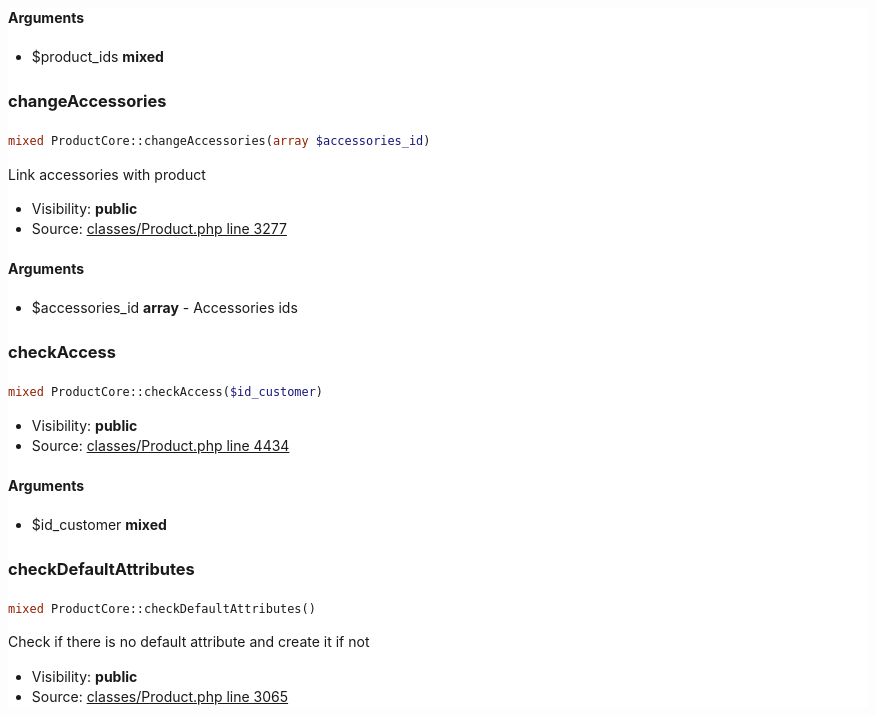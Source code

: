 
#### Arguments
* $product_ids **mixed**



### <a name="method-changeAccessories"></a>changeAccessories

```php
mixed ProductCore::changeAccessories(array $accessories_id)
```

Link accessories with product



* Visibility: **public**
* Source: [classes/Product.php line 3277](https://github.com/PrestaShop/PrestaShop/blob/1.6.0.9/classes/Product.php#L3277)


#### Arguments
* $accessories_id **array** - Accessories ids



### <a name="method-checkAccess"></a>checkAccess

```php
mixed ProductCore::checkAccess($id_customer)
```





* Visibility: **public**
* Source: [classes/Product.php line 4434](https://github.com/PrestaShop/PrestaShop/blob/1.6.0.9/classes/Product.php#L4434)


#### Arguments
* $id_customer **mixed**



### <a name="method-checkDefaultAttributes"></a>checkDefaultAttributes

```php
mixed ProductCore::checkDefaultAttributes()
```

Check if there is no default attribute and create it if not



* Visibility: **public**
* Source: [classes/Product.php line 3065](https://github.com/PrestaShop/PrestaShop/blob/1.6.0.9/classes/Product.php#L3065)

